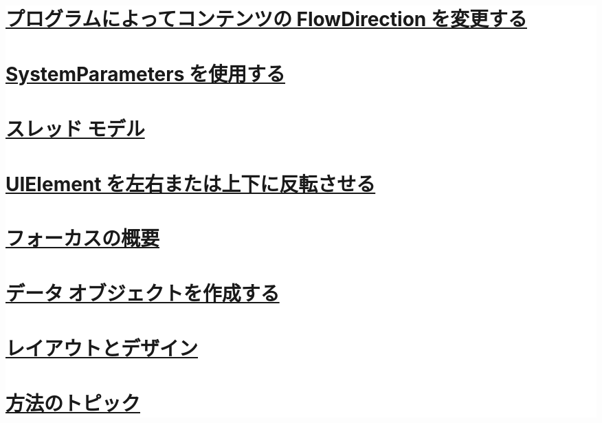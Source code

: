 # [プログラムによってコンテンツの FlowDirection を変更する](how-to-change-the-flowdirection-of-content-programmatically.md)
# [SystemParameters を使用する](how-to-use-systemparameters.md)
# [スレッド モデル](threading-model.md)
# [UIElement を左右または上下に反転させる](how-to-flip-a-uielement-horizontally-or-vertically.md)
# [フォーカスの概要](focus-overview.md)
# [データ オブジェクトを作成する](how-to-create-a-data-object.md)
# [レイアウトとデザイン](optimizing-performance-layout-and-design.md)
# [方法のトピック](events-how-to-topics.md)
